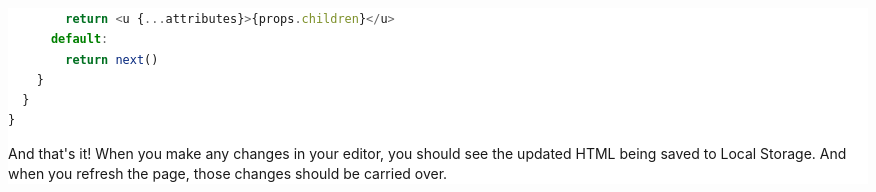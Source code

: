 ```js
        return <u {...attributes}>{props.children}</u>
      default:
        return next()
    }
  }
}
```

And that's it! When you make any changes in your editor, you should see the updated HTML being saved to Local Storage. And when you refresh the page, those changes should be carried over.
